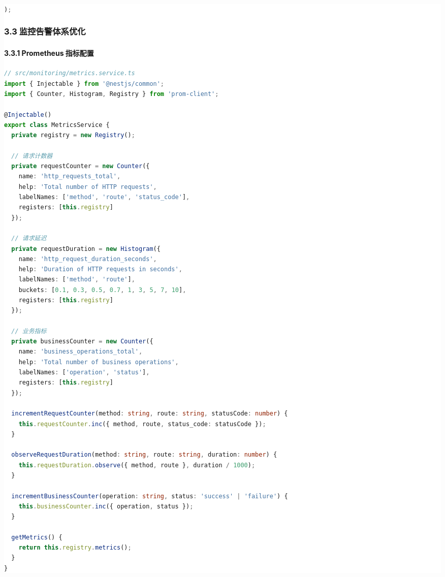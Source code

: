 ```typescript
);
```

### 3.3 监控告警体系优化

#### 3.3.1 Prometheus 指标配置
```typescript
// src/monitoring/metrics.service.ts
import { Injectable } from '@nestjs/common';
import { Counter, Histogram, Registry } from 'prom-client';

@Injectable()
export class MetricsService {
  private registry = new Registry();
  
  // 请求计数器
  private requestCounter = new Counter({
    name: 'http_requests_total',
    help: 'Total number of HTTP requests',
    labelNames: ['method', 'route', 'status_code'],
    registers: [this.registry]
  });

  // 请求延迟
  private requestDuration = new Histogram({
    name: 'http_request_duration_seconds',
    help: 'Duration of HTTP requests in seconds',
    labelNames: ['method', 'route'],
    buckets: [0.1, 0.3, 0.5, 0.7, 1, 3, 5, 7, 10],
    registers: [this.registry]
  });

  // 业务指标
  private businessCounter = new Counter({
    name: 'business_operations_total',
    help: 'Total number of business operations',
    labelNames: ['operation', 'status'],
    registers: [this.registry]
  });

  incrementRequestCounter(method: string, route: string, statusCode: number) {
    this.requestCounter.inc({ method, route, status_code: statusCode });
  }

  observeRequestDuration(method: string, route: string, duration: number) {
    this.requestDuration.observe({ method, route }, duration / 1000);
  }

  incrementBusinessCounter(operation: string, status: 'success' | 'failure') {
    this.businessCounter.inc({ operation, status });
  }

  getMetrics() {
    return this.registry.metrics();
  }
}
```
